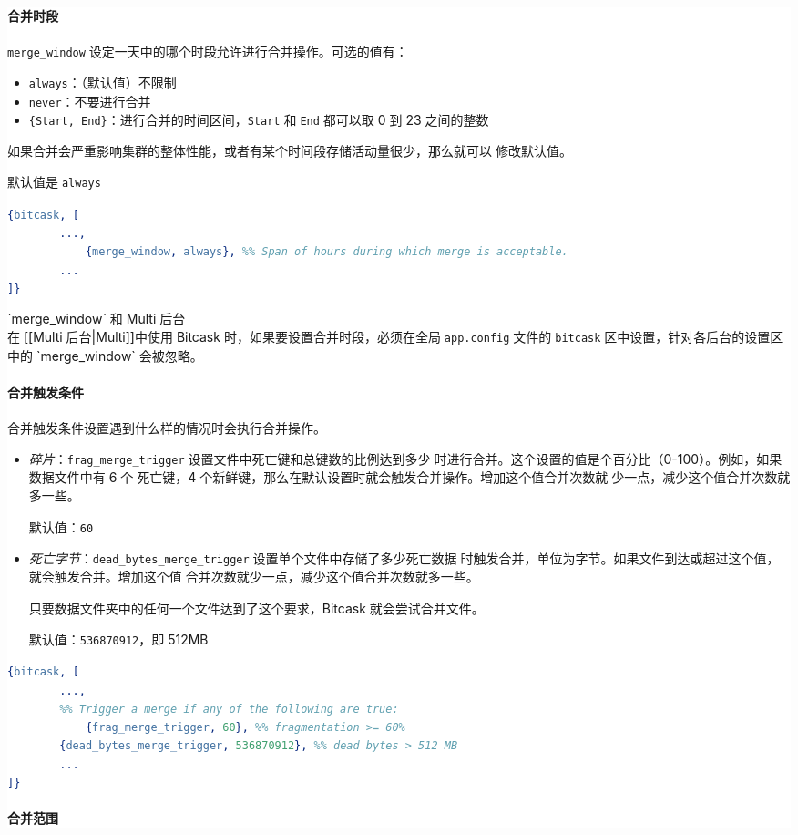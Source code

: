 #### 合并时段

`merge_window` 设定一天中的哪个时段允许进行合并操作。可选的值有：

* `always`：（默认值）不限制
* `never`：不要进行合并
* `{Start, End}`：进行合并的时间区间，`Start` 和 `End` 都可以取 0 到 23 之间的整数

如果合并会严重影响集群的整体性能，或者有某个时间段存储活动量很少，那么就可以
修改默认值。

默认值是 `always`

```erlang
{bitcask, [
        ...,
            {merge_window, always}, %% Span of hours during which merge is acceptable.
        ...
]}
```

<div class="note">
<div class="title">`merge_window` 和 Multi 后台</div>
在 [[Multi 后台|Multi]]中使用 Bitcask 时，如果要设置合并时段，必须在全局 <code>app.config</code> 文件的 <code>bitcask</code> 区中设置，针对各后台的设置区中的 `merge_window` 会被忽略。
</div>

#### 合并触发条件

合并触发条件设置遇到什么样的情况时会执行合并操作。

*   _碎片_：`frag_merge_trigger` 设置文件中死亡键和总键数的比例达到多少
    时进行合并。这个设置的值是个百分比（0-100）。例如，如果数据文件中有 6 个
    死亡键，4 个新鲜键，那么在默认设置时就会触发合并操作。增加这个值合并次数就
    少一点，减少这个值合并次数就多一些。

    默认值：`60`

*   _死亡字节_：`dead_bytes_merge_trigger` 设置单个文件中存储了多少死亡数据
    时触发合并，单位为字节。如果文件到达或超过这个值，就会触发合并。增加这个值
    合并次数就少一点，减少这个值合并次数就多一些。

    只要数据文件夹中的任何一个文件达到了这个要求，Bitcask 就会尝试合并文件。

    默认值：`536870912`，即 512MB

```erlang
{bitcask, [
        ...,
        %% Trigger a merge if any of the following are true:
            {frag_merge_trigger, 60}, %% fragmentation >= 60%
        {dead_bytes_merge_trigger, 536870912}, %% dead bytes > 512 MB
        ...
]}
```

#### 合并范围

